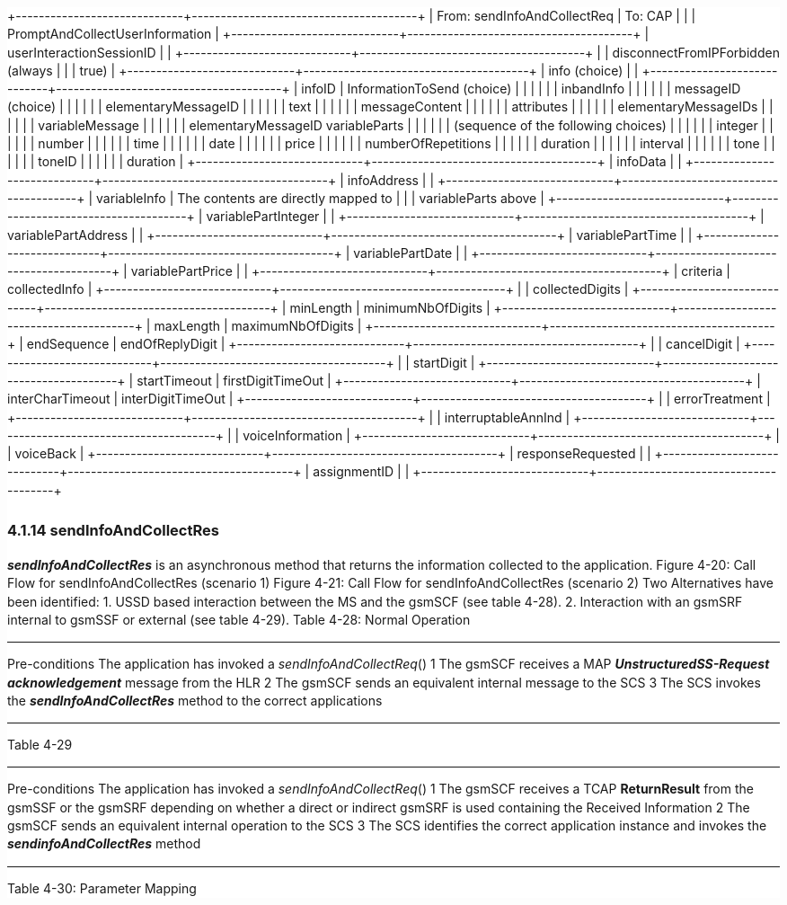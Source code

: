 +-----------------------------+---------------------------------------+ | From: sendInfoAndCollectReq | To: CAP | | | PromptAndCollectUserInformation | +-----------------------------+---------------------------------------+ | userInteractionSessionID | | +-----------------------------+---------------------------------------+ | | disconnectFromIPForbidden (always | | | true) | +-----------------------------+---------------------------------------+ | info (choice) | | +-----------------------------+---------------------------------------+ | infoID | InformationToSend (choice) | | | | | | inbandInfo | | | | | | messageID (choice) | | | | | | elementaryMessageID | | | | | | text | | | | | | messageContent | | | | | | attributes | | | | | | elementaryMessageIDs | | | | | | variableMessage | | | | | | elementaryMessageID variableParts | | | | | | (sequence of the following choices) | | | | | | integer | | | | | | number | | | | | | time | | | | | | date | | | | | | price | | | | | | numberOfRepetitions | | | | | | duration | | | | | | interval | | | | | | tone | | | | | | toneID | | | | | | duration | +-----------------------------+---------------------------------------+ | infoData | | +-----------------------------+---------------------------------------+ | infoAddress | | +-----------------------------+---------------------------------------+ | variableInfo | The contents are directly mapped to | | | variableParts above | +-----------------------------+---------------------------------------+ | variablePartInteger | | +-----------------------------+---------------------------------------+ | variablePartAddress | | +-----------------------------+---------------------------------------+ | variablePartTime | | +-----------------------------+---------------------------------------+ | variablePartDate | | +-----------------------------+---------------------------------------+ | variablePartPrice | | +-----------------------------+---------------------------------------+ | criteria | collectedInfo | +-----------------------------+---------------------------------------+ | | collectedDigits | +-----------------------------+---------------------------------------+ | minLength | minimumNbOfDigits | +-----------------------------+---------------------------------------+ | maxLength | maximumNbOfDigits | +-----------------------------+---------------------------------------+ | endSequence | endOfReplyDigit | +-----------------------------+---------------------------------------+ | | cancelDigit | +-----------------------------+---------------------------------------+ | | startDigit | +-----------------------------+---------------------------------------+ | startTimeout | firstDigitTimeOut | +-----------------------------+---------------------------------------+ | interCharTimeout | interDigitTimeOut | +-----------------------------+---------------------------------------+ | | errorTreatment | +-----------------------------+---------------------------------------+ | | interruptableAnnInd | +-----------------------------+---------------------------------------+ | | voiceInformation | +-----------------------------+---------------------------------------+ | | voiceBack | +-----------------------------+---------------------------------------+ | responseRequested | | +-----------------------------+---------------------------------------+ | assignmentID | | +-----------------------------+---------------------------------------+
### 4.1.14 sendInfoAndCollectRes
**_sendInfoAndCollectRes_** is an asynchronous method that returns the
information collected to the application.
Figure 4-20: Call Flow for sendInfoAndCollectRes (scenario 1)
Figure 4-21: Call Flow for sendInfoAndCollectRes (scenario 2)
Two Alternatives have been identified:
1\. USSD based interaction between the MS and the gsmSCF (see table 4-28).
2\. Interaction with an gsmSRF internal to gsmSSF or external (see table
4-29).
Table 4-28: Normal Operation
* * *
Pre-conditions The application has invoked a _sendInfoAndCollectReq_() 1 The
gsmSCF receives a MAP **_UnstructuredSS-Request acknowledgement_** message
from the HLR 2 The gsmSCF sends an equivalent internal message to the SCS 3
The SCS invokes the **_sendInfoAndCollectRes_** method to the correct
applications
* * *
Table 4-29
* * *
Pre-conditions The application has invoked a _sendInfoAndCollectReq_() 1 The
gsmSCF receives a TCAP **ReturnResult** from the gsmSSF or the gsmSRF
depending on whether a direct or indirect gsmSRF is used containing the
Received Information 2 The gsmSCF sends an equivalent internal operation to
the SCS 3 The SCS identifies the correct application instance and invokes the
**_sendinfoAndCollectRes_** method
* * *
Table 4-30: Parameter Mapping